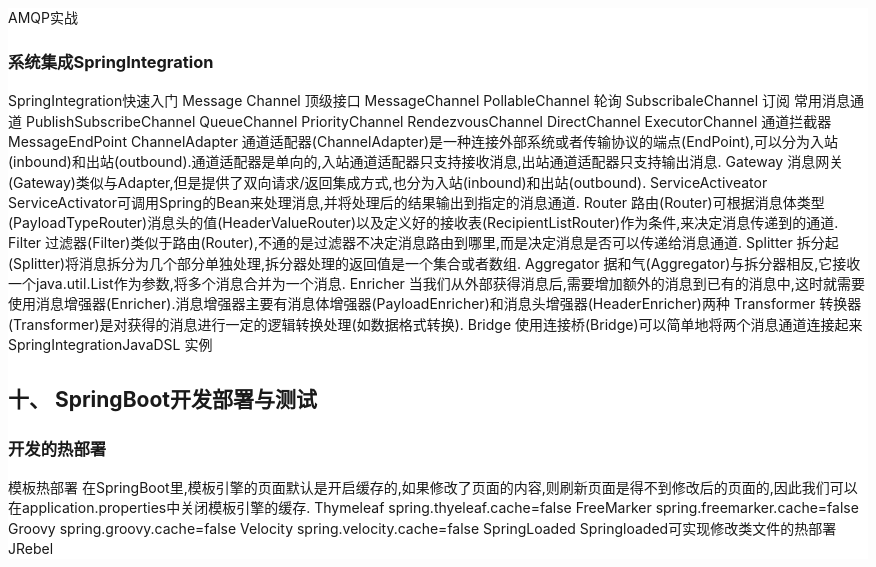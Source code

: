 AMQP实战
### 系统集成SpringIntegration
SpringIntegration快速入门
Message
Channel
顶级接口
MessageChannel
PollableChannel
轮询
SubscribaleChannel
订阅
常用消息通道
PublishSubscribeChannel
QueueChannel
PriorityChannel
RendezvousChannel
DirectChannel
ExecutorChannel
通道拦截器
MessageEndPoint
ChannelAdapter
通道适配器(ChannelAdapter)是一种连接外部系统或者传输协议的端点(EndPoint),可以分为入站(inbound)和出站(outbound).通道适配器是单向的,入站通道适配器只支持接收消息,出站通道适配器只支持输出消息.
Gateway
消息网关(Gateway)类似与Adapter,但是提供了双向请求/返回集成方式,也分为入站(inbound)和出站(outbound).
ServiceActiveator
ServiceActivator可调用Spring的Bean来处理消息,并将处理后的结果输出到指定的消息通道.
Router
路由(Router)可根据消息体类型(PayloadTypeRouter)消息头的值(HeaderValueRouter)以及定义好的接收表(RecipientListRouter)作为条件,来决定消息传递到的通道.
Filter
过滤器(Filter)类似于路由(Router),不通的是过滤器不决定消息路由到哪里,而是决定消息是否可以传递给消息通道.
Splitter
拆分起(Splitter)将消息拆分为几个部分单独处理,拆分器处理的返回值是一个集合或者数组.
Aggregator
据和气(Aggregator)与拆分器相反,它接收一个java.util.List作为参数,将多个消息合并为一个消息.
Enricher
当我们从外部获得消息后,需要增加额外的消息到已有的消息中,这时就需要使用消息增强器(Enricher).消息增强器主要有消息体增强器(PayloadEnricher)和消息头增强器(HeaderEnricher)两种
Transformer
转换器(Transformer)是对获得的消息进行一定的逻辑转换处理(如数据格式转换).
Bridge
使用连接桥(Bridge)可以简单地将两个消息通道连接起来
SpringIntegrationJavaDSL
实例

## 十、 SpringBoot开发部署与测试

### 开发的热部署
模板热部署
在SpringBoot里,模板引擎的页面默认是开启缓存的,如果修改了页面的内容,则刷新页面是得不到修改后的页面的,因此我们可以在application.properties中关闭模板引擎的缓存.
Thymeleaf
spring.thyeleaf.cache=false
FreeMarker
spring.freemarker.cache=false
Groovy
spring.groovy.cache=false
Velocity
spring.velocity.cache=false
SpringLoaded
Springloaded可实现修改类文件的热部署
JRebel